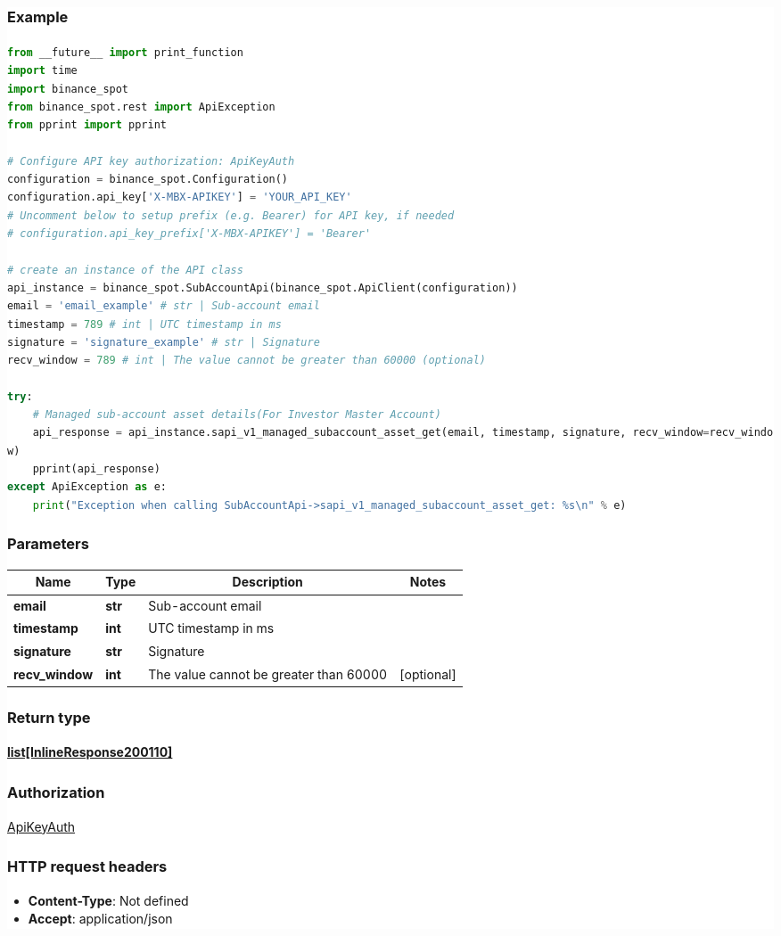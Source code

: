 ### Example
```python
from __future__ import print_function
import time
import binance_spot
from binance_spot.rest import ApiException
from pprint import pprint

# Configure API key authorization: ApiKeyAuth
configuration = binance_spot.Configuration()
configuration.api_key['X-MBX-APIKEY'] = 'YOUR_API_KEY'
# Uncomment below to setup prefix (e.g. Bearer) for API key, if needed
# configuration.api_key_prefix['X-MBX-APIKEY'] = 'Bearer'

# create an instance of the API class
api_instance = binance_spot.SubAccountApi(binance_spot.ApiClient(configuration))
email = 'email_example' # str | Sub-account email
timestamp = 789 # int | UTC timestamp in ms
signature = 'signature_example' # str | Signature
recv_window = 789 # int | The value cannot be greater than 60000 (optional)

try:
    # Managed sub-account asset details(For Investor Master Account)
    api_response = api_instance.sapi_v1_managed_subaccount_asset_get(email, timestamp, signature, recv_window=recv_window)
    pprint(api_response)
except ApiException as e:
    print("Exception when calling SubAccountApi->sapi_v1_managed_subaccount_asset_get: %s\n" % e)
```

### Parameters

Name | Type | Description  | Notes
------------- | ------------- | ------------- | -------------
 **email** | **str**| Sub-account email | 
 **timestamp** | **int**| UTC timestamp in ms | 
 **signature** | **str**| Signature | 
 **recv_window** | **int**| The value cannot be greater than 60000 | [optional] 

### Return type

[**list[InlineResponse200110]**](InlineResponse200110.md)

### Authorization

[ApiKeyAuth](../README.md#ApiKeyAuth)

### HTTP request headers

 - **Content-Type**: Not defined
 - **Accept**: application/json
